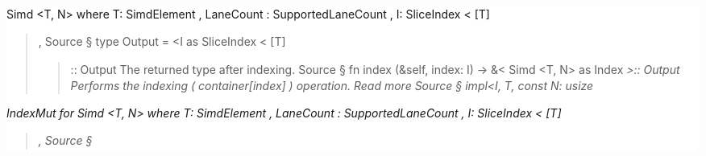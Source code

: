 Simd
<T, N>
where
    T:
SimdElement
,
LaneCount
<N>:
SupportedLaneCount
,
    I:
SliceIndex
<
[T]
>,
Source
§
type
Output
= <I as
SliceIndex
<
[T]
>>::
Output
The returned type after indexing.
Source
§
fn
index
(&self, index: I) -> &<
Simd
<T, N> as
Index
<I>>::
Output
Performs the indexing (
container[index]
) operation.
Read more
Source
§
impl<I, T, const N:
usize
>
IndexMut
<I> for
Simd
<T, N>
where
    T:
SimdElement
,
LaneCount
<N>:
SupportedLaneCount
,
    I:
SliceIndex
<
[T]
>,
Source
§